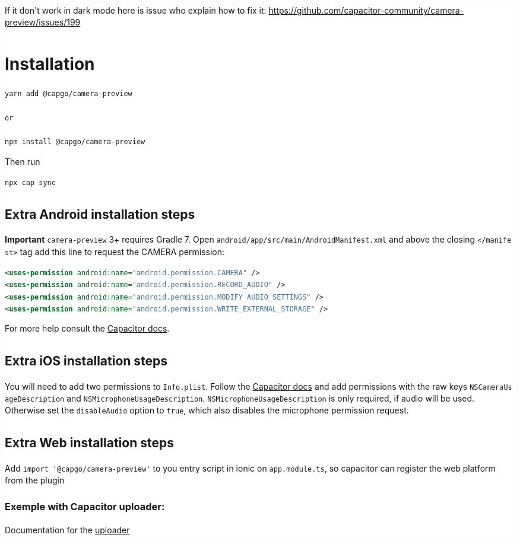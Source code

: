 If it don't work in dark mode here is issue who explain how to fix it: https://github.com/capacitor-community/camera-preview/issues/199



# Installation

```
yarn add @capgo/camera-preview

or

npm install @capgo/camera-preview
```

Then run

```
npx cap sync
```

## Extra Android installation steps

**Important** `camera-preview` 3+ requires Gradle 7.
Open `android/app/src/main/AndroidManifest.xml` and above the closing `</manifest>` tag add this line to request the CAMERA permission:

```xml
<uses-permission android:name="android.permission.CAMERA" />
<uses-permission android:name="android.permission.RECORD_AUDIO" />
<uses-permission android:name="android.permission.MODIFY_AUDIO_SETTINGS" />
<uses-permission android:name="android.permission.WRITE_EXTERNAL_STORAGE" />

```

For more help consult the [Capacitor docs](https://capacitorjs.com/docs/android/configuration#configuring-androidmanifestxml).

## Extra iOS installation steps

You will need to add two permissions to `Info.plist`. Follow the [Capacitor docs](https://capacitorjs.com/docs/ios/configuration#configuring-infoplist) and add permissions with the raw keys `NSCameraUsageDescription` and `NSMicrophoneUsageDescription`. `NSMicrophoneUsageDescription` is only required, if audio will be used. Otherwise set the `disableAudio` option to `true`, which also disables the microphone permission request.

## Extra Web installation steps

Add `import '@capgo/camera-preview'` to you entry script in ionic on `app.module.ts`, so capacitor can register the web platform from the plugin

### Exemple with Capacitor uploader:

Documentation for the [uploader](https://github.com/Cap-go/capacitor-uploader)
